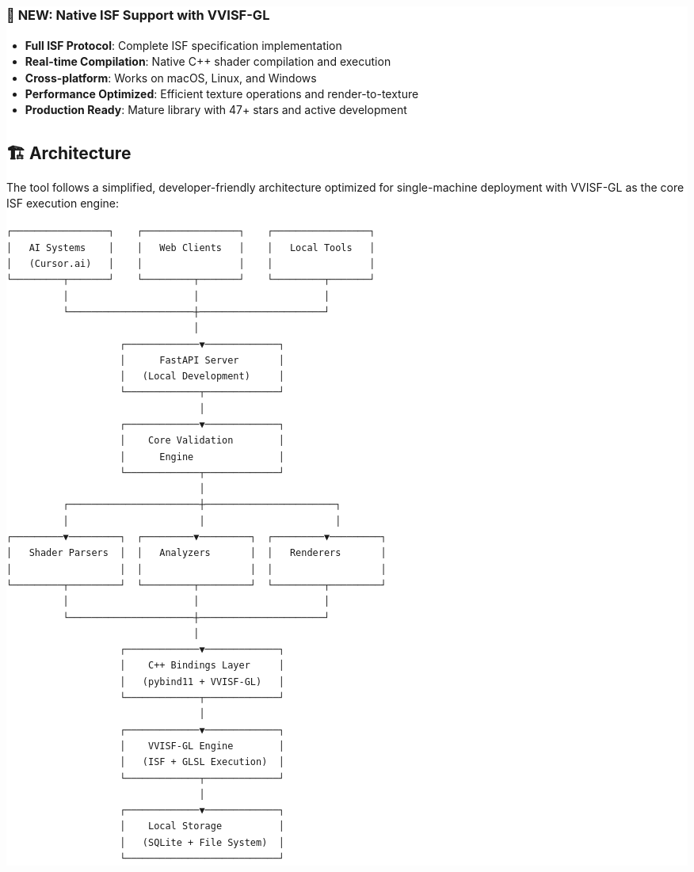### 🚀 **NEW: Native ISF Support with VVISF-GL**
- **Full ISF Protocol**: Complete ISF specification implementation
- **Real-time Compilation**: Native C++ shader compilation and execution
- **Cross-platform**: Works on macOS, Linux, and Windows
- **Performance Optimized**: Efficient texture operations and render-to-texture
- **Production Ready**: Mature library with 47+ stars and active development

## 🏗️ Architecture

The tool follows a simplified, developer-friendly architecture optimized for single-machine deployment with VVISF-GL as the core ISF execution engine:

```
┌─────────────────┐    ┌─────────────────┐    ┌─────────────────┐
│   AI Systems    │    │   Web Clients   │    │   Local Tools   │
│   (Cursor.ai)   │    │                 │    │                 │
└─────────┬───────┘    └─────────┬───────┘    └─────────┬───────┘
          │                      │                      │
          └──────────────────────┼──────────────────────┘
                                 │
                    ┌─────────────▼─────────────┐
                    │      FastAPI Server       │
                    │   (Local Development)     │
                    └─────────────┬─────────────┘
                                  │
                    ┌─────────────▼─────────────┐
                    │    Core Validation        │
                    │      Engine               │
                    └─────────────┬─────────────┘
                                  │
          ┌───────────────────────┼───────────────────────┐
          │                       │                       │
┌─────────▼─────────┐  ┌─────────▼─────────┐  ┌─────────▼─────────┐
│   Shader Parsers  │  │   Analyzers       │  │   Renderers       │
│                   │  │                   │  │                   │
└─────────┬─────────┘  └─────────┬─────────┘  └─────────┬─────────┘
          │                      │                      │
          └──────────────────────┼──────────────────────┘
                                 │
                    ┌─────────────▼─────────────┐
                    │    C++ Bindings Layer     │
                    │   (pybind11 + VVISF-GL)   │
                    └─────────────┬─────────────┘
                                  │
                    ┌─────────────▼─────────────┐
                    │    VVISF-GL Engine        │
                    │   (ISF + GLSL Execution)  │
                    └─────────────┬─────────────┘
                                  │
                    ┌─────────────▼─────────────┐
                    │    Local Storage          │
                    │   (SQLite + File System)  │
                    └───────────────────────────┘
```
